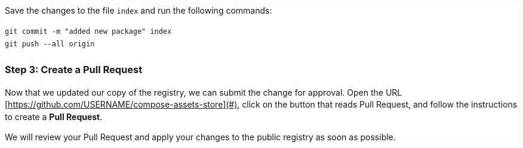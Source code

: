 Save the changes to the file `index` and run the following commands:

```shell
git commit -m "added new package" index
git push --all origin
```

### Step 3: Create a Pull Request

Now that we updated our copy of the registry, we can submit the change
for approval. Open the URL
[https://github.com/USERNAME/compose-assets-store](#),
click on the button that reads
<span class="keystroke"><i class="fa fa-code-fork" aria-hidden="true"></i> Pull Request</span>,
and follow the instructions to create a **Pull Request**.

We will review your Pull Request and apply your changes to the public registry
as soon as possible.
